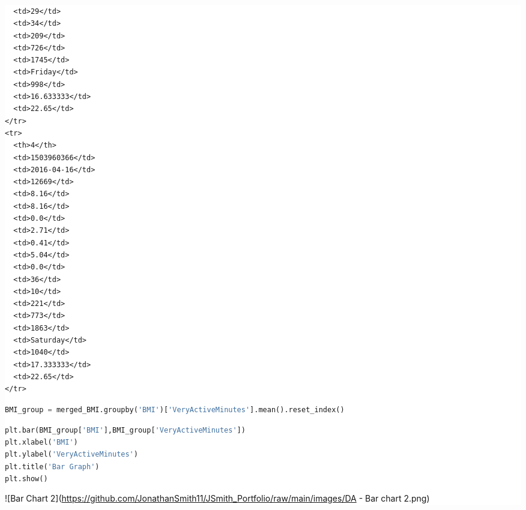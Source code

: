       <td>29</td>
      <td>34</td>
      <td>209</td>
      <td>726</td>
      <td>1745</td>
      <td>Friday</td>
      <td>998</td>
      <td>16.633333</td>
      <td>22.65</td>
    </tr>
    <tr>
      <th>4</th>
      <td>1503960366</td>
      <td>2016-04-16</td>
      <td>12669</td>
      <td>8.16</td>
      <td>8.16</td>
      <td>0.0</td>
      <td>2.71</td>
      <td>0.41</td>
      <td>5.04</td>
      <td>0.0</td>
      <td>36</td>
      <td>10</td>
      <td>221</td>
      <td>773</td>
      <td>1863</td>
      <td>Saturday</td>
      <td>1040</td>
      <td>17.333333</td>
      <td>22.65</td>
    </tr>
  </tbody>
</table>
</div>




```python
BMI_group = merged_BMI.groupby('BMI')['VeryActiveMinutes'].mean().reset_index()
```


```python
plt.bar(BMI_group['BMI'],BMI_group['VeryActiveMinutes'])
plt.xlabel('BMI')
plt.ylabel('VeryActiveMinutes')
plt.title('Bar Graph')
plt.show()
```


    
![Bar Chart 2](https://github.com/JonathanSmith11/JSmith_Portfolio/raw/main/images/DA - Bar chart 2.png)
    
